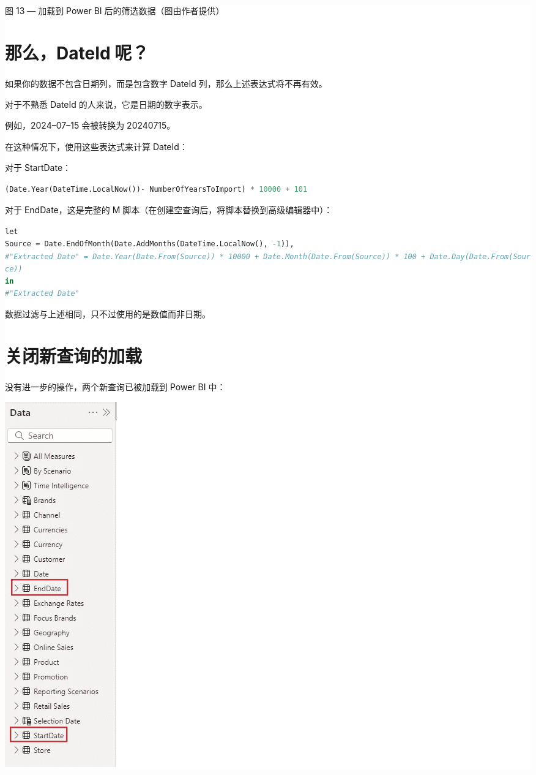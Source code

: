 图 13 — 加载到 Power BI 后的筛选数据（图由作者提供）

# 那么，DateId 呢？

如果你的数据不包含日期列，而是包含数字 DateId 列，那么上述表达式将不再有效。

对于不熟悉 DateId 的人来说，它是日期的数字表示。

例如，2024–07–15 会被转换为 20240715。

在这种情况下，使用这些表达式来计算 DateId：

对于 StartDate：

```py
(Date.Year(DateTime.LocalNow())- NumberOfYearsToImport) * 10000 + 101
```

对于 EndDate，这是完整的 M 脚本（在创建空查询后，将脚本替换到高级编辑器中）：

```py
let
Source = Date.EndOfMonth(Date.AddMonths(DateTime.LocalNow(), -1)),
#"Extracted Date" = Date.Year(Date.From(Source)) * 10000 + Date.Month(Date.From(Source)) * 100 + Date.Day(Date.From(Source))
in
#"Extracted Date"
```

数据过滤与上述相同，只不过使用的是数值而非日期。

# 关闭新查询的加载

没有进一步的操作，两个新查询已被加载到 Power BI 中：

![](img/04a75b0381653ff4ec8f5574683675dc.png)
